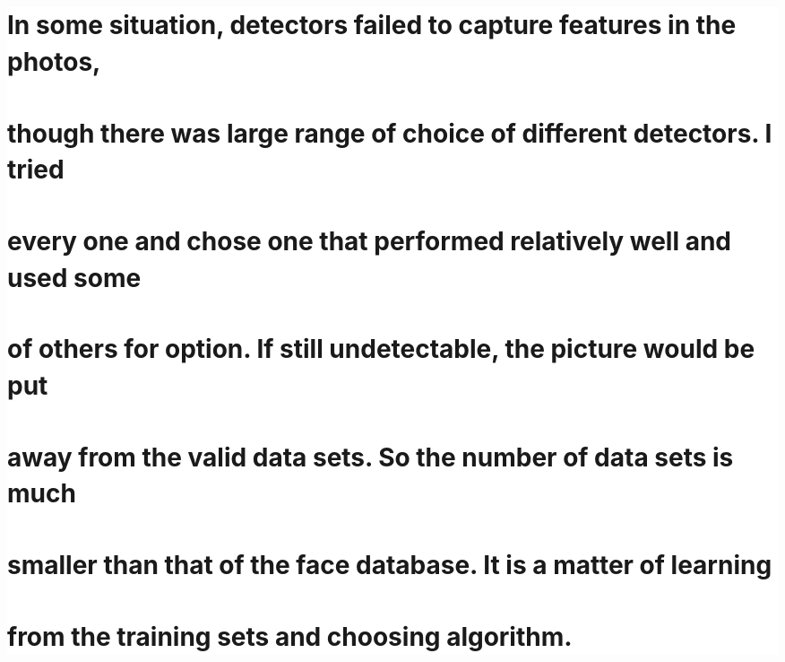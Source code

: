 # In some situation, detectors failed to capture features in the photos,
# though there was large range of choice of different detectors. I tried
# every one and chose one that performed relatively well and used some
# of others for option. If still undetectable, the picture would be put
# away from the valid data sets. So the number of data sets is much
# smaller than that of the face database. It is a matter of learning
# from the training sets and choosing algorithm.

